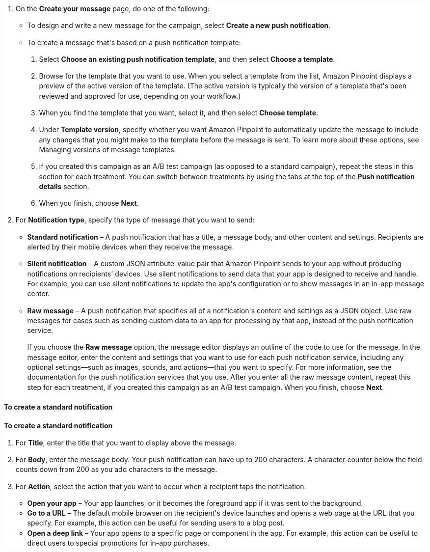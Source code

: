 1. On the **Create your message** page, do one of the following:
   + To design and write a new message for the campaign, select **Create a new push notification**\.
   + To create a message that's based on a push notification template: 

     1. Select **Choose an existing push notification template**, and then select **Choose a template**\.

     1. Browse for the template that you want to use\. When you select a template from the list, Amazon Pinpoint displays a preview of the active version of the template\. \(The active version is typically the version of a template that's been reviewed and approved for use, depending on your workflow\.\)

     1. When you find the template that you want, select it, and then select **Choose template**\.

     1. Under **Template version**, specify whether you want Amazon Pinpoint to automatically update the message to include any changes that you might make to the template before the message is sent\. To learn more about these options, see [Managing versions of message templates](message-templates-versioning.md)\.

     1. If you created this campaign as an A/B test campaign \(as opposed to a standard campaign\), repeat the steps in this section for each treatment\. You can switch between treatments by using the tabs at the top of the **Push notification details** section\.

     1. When you finish, choose **Next**\.

1. For **Notification type**, specify the type of message that you want to send:
   + **Standard notification** – A push notification that has a title, a message body, and other content and settings\. Recipients are alerted by their mobile devices when they receive the message\.
   + **Silent notification** – A custom JSON attribute\-value pair that Amazon Pinpoint sends to your app without producing notifications on recipients' devices\. Use silent notifications to send data that your app is designed to receive and handle\. For example, you can use silent notifications to update the app's configuration or to show messages in an in\-app message center\.
   + **Raw message** – A push notification that specifies all of a notification's content and settings as a JSON object\. Use raw messages for cases such as sending custom data to an app for processing by that app, instead of the push notification service\.

     If you choose the **Raw message** option, the message editor displays an outline of the code to use for the message\. In the message editor, enter the content and settings that you want to use for each push notification service, including any optional settings—such as images, sounds, and actions—that you want to specify\. For more information, see the documentation for the push notification services that you use\. After you enter all the raw message content, repeat this step for each treatment, if you created this campaign as an A/B test campaign\. When you finish, choose **Next**\.

#### To create a standard notification<a name="campaigns-message-push-standard"></a>

**To create a standard notification**

1. For **Title**, enter the title that you want to display above the message\.

1. For **Body**, enter the message body\. Your push notification can have up to 200 characters\. A character counter below the field counts down from 200 as you add characters to the message\.

1. For **Action**, select the action that you want to occur when a recipient taps the notification:
   + **Open your app** – Your app launches, or it becomes the foreground app if it was sent to the background\.
   + **Go to a URL** – The default mobile browser on the recipient's device launches and opens a web page at the URL that you specify\. For example, this action can be useful for sending users to a blog post\.
   + **Open a deep link** – Your app opens to a specific page or component in the app\. For example, this action can be useful to direct users to special promotions for in\-app purchases\.
